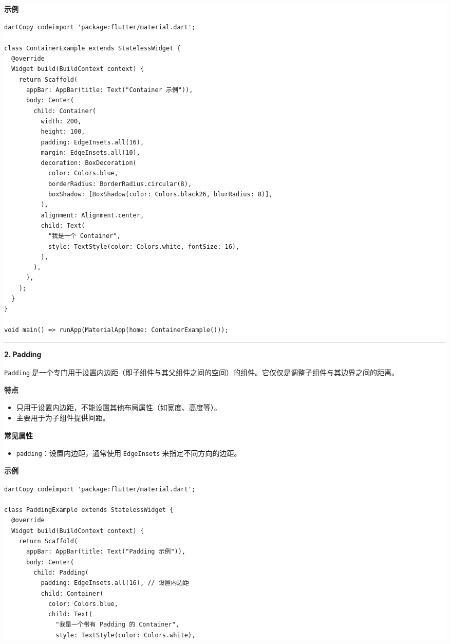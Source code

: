 **示例**

```
dartCopy codeimport 'package:flutter/material.dart';

class ContainerExample extends StatelessWidget {
  @override
  Widget build(BuildContext context) {
    return Scaffold(
      appBar: AppBar(title: Text("Container 示例")),
      body: Center(
        child: Container(
          width: 200,
          height: 100,
          padding: EdgeInsets.all(16),
          margin: EdgeInsets.all(10),
          decoration: BoxDecoration(
            color: Colors.blue,
            borderRadius: BorderRadius.circular(8),
            boxShadow: [BoxShadow(color: Colors.black26, blurRadius: 8)],
          ),
          alignment: Alignment.center,
          child: Text(
            "我是一个 Container",
            style: TextStyle(color: Colors.white, fontSize: 16),
          ),
        ),
      ),
    );
  }
}

void main() => runApp(MaterialApp(home: ContainerExample()));
```

------

**2. Padding**

`Padding` 是一个专门用于设置内边距（即子组件与其父组件之间的空间）的组件。它仅仅是调整子组件与其边界之间的距离。

**特点**

- 只用于设置内边距，不能设置其他布局属性（如宽度、高度等）。
- 主要用于为子组件提供间距。

**常见属性**

- `padding`：设置内边距，通常使用 `EdgeInsets` 来指定不同方向的边距。

**示例**

```
dartCopy codeimport 'package:flutter/material.dart';

class PaddingExample extends StatelessWidget {
  @override
  Widget build(BuildContext context) {
    return Scaffold(
      appBar: AppBar(title: Text("Padding 示例")),
      body: Center(
        child: Padding(
          padding: EdgeInsets.all(16), // 设置内边距
          child: Container(
            color: Colors.blue,
            child: Text(
              "我是一个带有 Padding 的 Container",
              style: TextStyle(color: Colors.white),
```